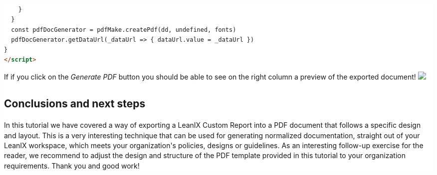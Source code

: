 ```html
    }
  }
  const pdfDocGenerator = pdfMake.createPdf(dd, undefined, fonts)
  pdfDocGenerator.getDataUrl(_dataUrl => { dataUrl.value = _dataUrl })
}
</script>
```

If if you click on the *Generate PDF* button you should be able to see on the right column a preview of the exported document!
![](https://i.imgur.com/MFgphd3.png)

## Conclusions and next steps
In this tutorial we have covered a way of exporting a LeanIX Custom Report into a PDF document that follows a specific design and layout. This is a very interesting technique that can be used for generating normalized documentation, straight out of your LeanIX workspace, which meets your organization's policies, designs or guidelines. As an interesting follow-up exercise for the reader, we recommend to adjust the design and structure of the PDF template provided in this tutorial to your organization requirements. Thank you and good work!